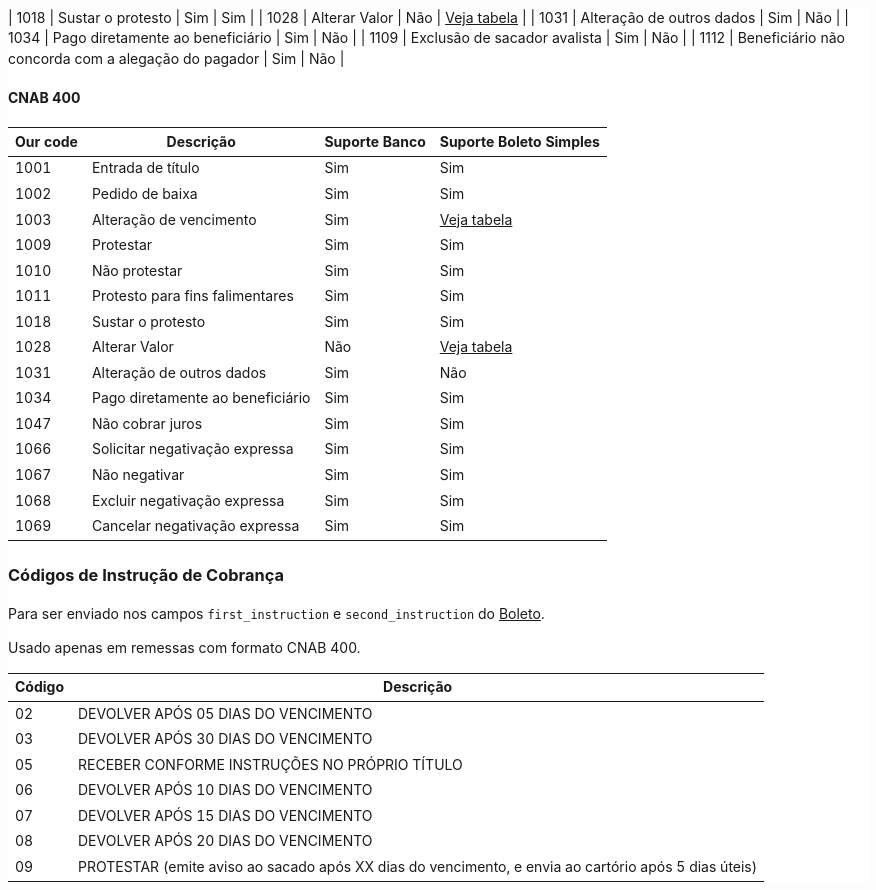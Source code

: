 | 1018    | Sustar o protesto                                   | Sim           | Sim                     |
| 1028    | Alterar Valor                                       | Não           | [Veja tabela](https://suporte.boletosimples.com.br/article/pten2qs3c0-posso-alterar-a-data-de-vencimento-e-o-valor-de-um-boleto-j-emitido)                           |
| 1031    | Alteração de outros dados                           | Sim           | Não                    |
| 1034    | Pago diretamente ao beneficiário                    | Sim           | Não                    |
| 1109    | Exclusão de sacador avalista                        | Sim           | Não                    |
| 1112    | Beneficiário não concorda com a alegação do pagador | Sim           | Não                    |

#### CNAB 400

| Our code| Descrição                                           | Suporte Banco | Suporte Boleto Simples  |
|---------|-----------------------------------------------------|---------------|-----------------------  |
| 1001    | Entrada de título                                   | Sim           | Sim                     |
| 1002    | Pedido de baixa                                     | Sim           | Sim                     |
| 1003    | Alteração de vencimento                             | Sim           | [Veja tabela](https://suporte.boletosimples.com.br/article/pten2qs3c0-posso-alterar-a-data-de-vencimento-e-o-valor-de-um-boleto-j-emitido)                           |
| 1009    | Protestar                                           | Sim           | Sim                     |
| 1010    | Não protestar                                       | Sim           | Sim                     |
| 1011     | Protesto para fins falimentares                    | Sim           | Sim                    |
| 1018    | Sustar o protesto                                   | Sim           | Sim                     |
| 1028    | Alterar Valor                                       | Não           | [Veja tabela](https://suporte.boletosimples.com.br/article/pten2qs3c0-posso-alterar-a-data-de-vencimento-e-o-valor-de-um-boleto-j-emitido)                           |
| 1031    | Alteração de outros dados                           | Sim           | Não                    |
| 1034    | Pago diretamente ao beneficiário                    | Sim           | Sim                    |
| 1047    | Não cobrar juros                                    | Sim           | Sim                    |
| 1066    | Solicitar negativação expressa                      | Sim           | Sim                    |
| 1067    | Não negativar                                       | Sim           | Sim                    |
| 1068    | Excluir negativação expressa                        | Sim           | Sim                    |
| 1069    | Cancelar negativação expressa                       | Sim           | Sim                    |




### Códigos de Instrução de Cobrança

Para ser enviado nos campos `first_instruction` e `second_instruction` do [Boleto](/reference/v1/bank_billets/).

Usado apenas em remessas com formato CNAB 400.

| Código     | Descrição |
|----------|---------------------------------------------------|
|    02    | DEVOLVER APÓS 05 DIAS DO VENCIMENTO  |
|    03    | DEVOLVER APÓS 30 DIAS DO VENCIMENTO|
|    05    | RECEBER CONFORME INSTRUÇÕES NO PRÓPRIO TÍTULO|
|    06    | DEVOLVER APÓS 10 DIAS DO VENCIMENTO|
|    07    | DEVOLVER APÓS 15 DIAS DO VENCIMENTO|
|    08    | DEVOLVER APÓS 20 DIAS DO VENCIMENTO|
|    09    | PROTESTAR (emite aviso ao sacado após XX dias do vencimento, e envia ao cartório após 5 dias úteis)|